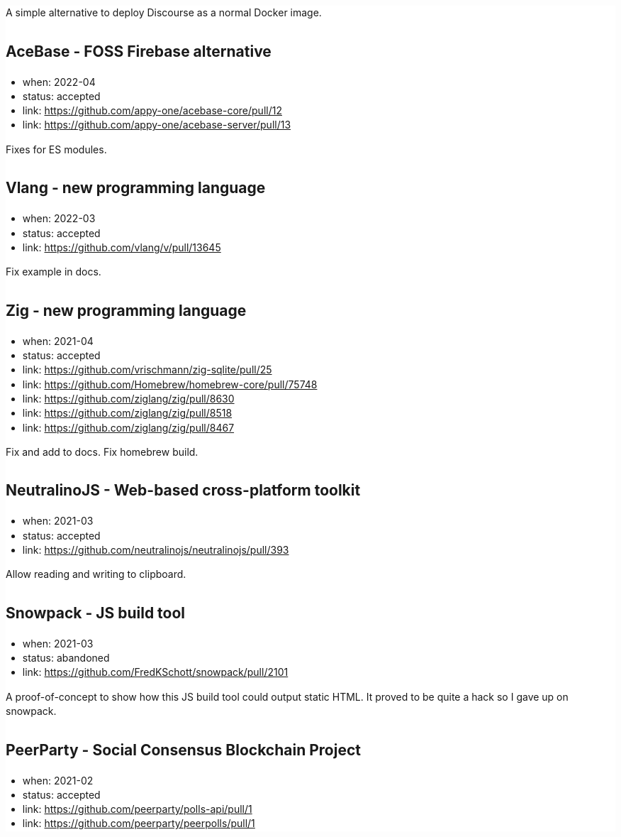 A simple alternative to deploy Discourse as a normal Docker image. 

## AceBase - FOSS Firebase alternative

- when: 2022-04
- status: accepted
- link: https://github.com/appy-one/acebase-core/pull/12
- link: https://github.com/appy-one/acebase-server/pull/13

Fixes for ES modules.

## Vlang - new programming language

- when: 2022-03
- status: accepted
- link: https://github.com/vlang/v/pull/13645

Fix example in docs.

## Zig - new programming language

- when: 2021-04
- status: accepted
- link: https://github.com/vrischmann/zig-sqlite/pull/25
- link: https://github.com/Homebrew/homebrew-core/pull/75748
- link: https://github.com/ziglang/zig/pull/8630
- link: https://github.com/ziglang/zig/pull/8518
- link: https://github.com/ziglang/zig/pull/8467

Fix and add to docs. Fix homebrew build.

## NeutralinoJS - Web-based cross-platform toolkit

- when: 2021-03
- status: accepted
- link: https://github.com/neutralinojs/neutralinojs/pull/393

Allow reading and writing to clipboard.

## Snowpack - JS build tool

- when: 2021-03
- status: abandoned
- link: https://github.com/FredKSchott/snowpack/pull/2101

A proof-of-concept to show how this JS build tool could
output static HTML. It proved to be quite a hack so I gave
up on snowpack.

## PeerParty - Social Consensus Blockchain Project

- when: 2021-02
- status: accepted
- link: https://github.com/peerparty/polls-api/pull/1
- link: https://github.com/peerparty/peerpolls/pull/1
